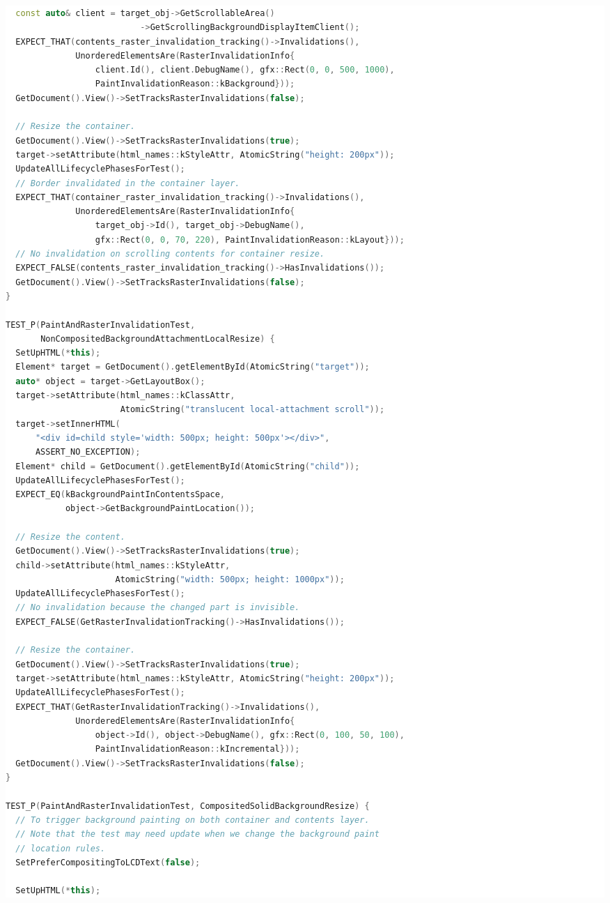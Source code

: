 ```cpp
  const auto& client = target_obj->GetScrollableArea()
                           ->GetScrollingBackgroundDisplayItemClient();
  EXPECT_THAT(contents_raster_invalidation_tracking()->Invalidations(),
              UnorderedElementsAre(RasterInvalidationInfo{
                  client.Id(), client.DebugName(), gfx::Rect(0, 0, 500, 1000),
                  PaintInvalidationReason::kBackground}));
  GetDocument().View()->SetTracksRasterInvalidations(false);

  // Resize the container.
  GetDocument().View()->SetTracksRasterInvalidations(true);
  target->setAttribute(html_names::kStyleAttr, AtomicString("height: 200px"));
  UpdateAllLifecyclePhasesForTest();
  // Border invalidated in the container layer.
  EXPECT_THAT(container_raster_invalidation_tracking()->Invalidations(),
              UnorderedElementsAre(RasterInvalidationInfo{
                  target_obj->Id(), target_obj->DebugName(),
                  gfx::Rect(0, 0, 70, 220), PaintInvalidationReason::kLayout}));
  // No invalidation on scrolling contents for container resize.
  EXPECT_FALSE(contents_raster_invalidation_tracking()->HasInvalidations());
  GetDocument().View()->SetTracksRasterInvalidations(false);
}

TEST_P(PaintAndRasterInvalidationTest,
       NonCompositedBackgroundAttachmentLocalResize) {
  SetUpHTML(*this);
  Element* target = GetDocument().getElementById(AtomicString("target"));
  auto* object = target->GetLayoutBox();
  target->setAttribute(html_names::kClassAttr,
                       AtomicString("translucent local-attachment scroll"));
  target->setInnerHTML(
      "<div id=child style='width: 500px; height: 500px'></div>",
      ASSERT_NO_EXCEPTION);
  Element* child = GetDocument().getElementById(AtomicString("child"));
  UpdateAllLifecyclePhasesForTest();
  EXPECT_EQ(kBackgroundPaintInContentsSpace,
            object->GetBackgroundPaintLocation());

  // Resize the content.
  GetDocument().View()->SetTracksRasterInvalidations(true);
  child->setAttribute(html_names::kStyleAttr,
                      AtomicString("width: 500px; height: 1000px"));
  UpdateAllLifecyclePhasesForTest();
  // No invalidation because the changed part is invisible.
  EXPECT_FALSE(GetRasterInvalidationTracking()->HasInvalidations());

  // Resize the container.
  GetDocument().View()->SetTracksRasterInvalidations(true);
  target->setAttribute(html_names::kStyleAttr, AtomicString("height: 200px"));
  UpdateAllLifecyclePhasesForTest();
  EXPECT_THAT(GetRasterInvalidationTracking()->Invalidations(),
              UnorderedElementsAre(RasterInvalidationInfo{
                  object->Id(), object->DebugName(), gfx::Rect(0, 100, 50, 100),
                  PaintInvalidationReason::kIncremental}));
  GetDocument().View()->SetTracksRasterInvalidations(false);
}

TEST_P(PaintAndRasterInvalidationTest, CompositedSolidBackgroundResize) {
  // To trigger background painting on both container and contents layer.
  // Note that the test may need update when we change the background paint
  // location rules.
  SetPreferCompositingToLCDText(false);

  SetUpHTML(*this);
```
